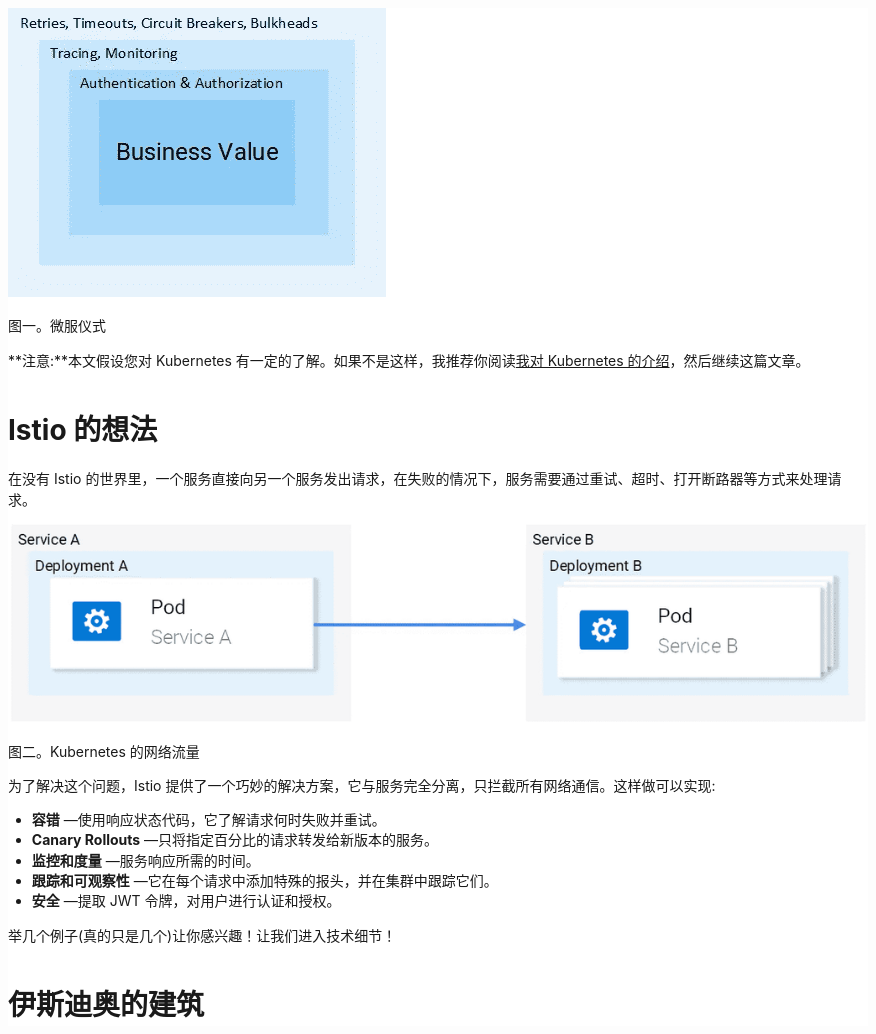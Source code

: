 ![](img/5b7aa7bae53cd3d84f70fa4e45fb03c1.png)

图一。微服仪式

**注意:**本文假设您对 Kubernetes 有一定的了解。如果不是这样，我推荐你阅读[我对 Kubernetes 的介绍](https://medium.freecodecamp.org/learn-kubernetes-in-under-3-hours-a-detailed-guide-to-orchestrating-containers-114ff420e882)，然后继续这篇文章。

# Istio 的想法

在没有 Istio 的世界里，一个服务直接向另一个服务发出请求，在失败的情况下，服务需要通过重试、超时、打开断路器等方式来处理请求。

![](img/795e27e95c62f96a175a36b2d9959ffd.png)

图二。Kubernetes 的网络流量

为了解决这个问题，Istio 提供了一个巧妙的解决方案，它与服务完全分离，只拦截所有网络通信。这样做可以实现:

*   **容错** —使用响应状态代码，它了解请求何时失败并重试。
*   **Canary Rollouts** —只将指定百分比的请求转发给新版本的服务。
*   **监控和度量** —服务响应所需的时间。
*   **跟踪和可观察性** —它在每个请求中添加特殊的报头，并在集群中跟踪它们。
*   **安全** —提取 JWT 令牌，对用户进行认证和授权。

举几个例子(真的只是几个)让你感兴趣！让我们进入技术细节！

# 伊斯迪奥的建筑
